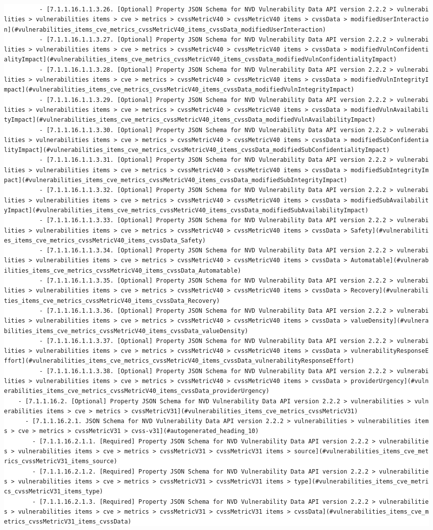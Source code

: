               - [7.1.1.16.1.1.3.26. [Optional] Property JSON Schema for NVD Vulnerability Data API version 2.2.2 > vulnerabilities > vulnerabilities items > cve > metrics > cvssMetricV40 > cvssMetricV40 items > cvssData > modifiedUserInteraction](#vulnerabilities_items_cve_metrics_cvssMetricV40_items_cvssData_modifiedUserInteraction)
              - [7.1.1.16.1.1.3.27. [Optional] Property JSON Schema for NVD Vulnerability Data API version 2.2.2 > vulnerabilities > vulnerabilities items > cve > metrics > cvssMetricV40 > cvssMetricV40 items > cvssData > modifiedVulnConfidentialityImpact](#vulnerabilities_items_cve_metrics_cvssMetricV40_items_cvssData_modifiedVulnConfidentialityImpact)
              - [7.1.1.16.1.1.3.28. [Optional] Property JSON Schema for NVD Vulnerability Data API version 2.2.2 > vulnerabilities > vulnerabilities items > cve > metrics > cvssMetricV40 > cvssMetricV40 items > cvssData > modifiedVulnIntegrityImpact](#vulnerabilities_items_cve_metrics_cvssMetricV40_items_cvssData_modifiedVulnIntegrityImpact)
              - [7.1.1.16.1.1.3.29. [Optional] Property JSON Schema for NVD Vulnerability Data API version 2.2.2 > vulnerabilities > vulnerabilities items > cve > metrics > cvssMetricV40 > cvssMetricV40 items > cvssData > modifiedVulnAvailabilityImpact](#vulnerabilities_items_cve_metrics_cvssMetricV40_items_cvssData_modifiedVulnAvailabilityImpact)
              - [7.1.1.16.1.1.3.30. [Optional] Property JSON Schema for NVD Vulnerability Data API version 2.2.2 > vulnerabilities > vulnerabilities items > cve > metrics > cvssMetricV40 > cvssMetricV40 items > cvssData > modifiedSubConfidentialityImpact](#vulnerabilities_items_cve_metrics_cvssMetricV40_items_cvssData_modifiedSubConfidentialityImpact)
              - [7.1.1.16.1.1.3.31. [Optional] Property JSON Schema for NVD Vulnerability Data API version 2.2.2 > vulnerabilities > vulnerabilities items > cve > metrics > cvssMetricV40 > cvssMetricV40 items > cvssData > modifiedSubIntegrityImpact](#vulnerabilities_items_cve_metrics_cvssMetricV40_items_cvssData_modifiedSubIntegrityImpact)
              - [7.1.1.16.1.1.3.32. [Optional] Property JSON Schema for NVD Vulnerability Data API version 2.2.2 > vulnerabilities > vulnerabilities items > cve > metrics > cvssMetricV40 > cvssMetricV40 items > cvssData > modifiedSubAvailabilityImpact](#vulnerabilities_items_cve_metrics_cvssMetricV40_items_cvssData_modifiedSubAvailabilityImpact)
              - [7.1.1.16.1.1.3.33. [Optional] Property JSON Schema for NVD Vulnerability Data API version 2.2.2 > vulnerabilities > vulnerabilities items > cve > metrics > cvssMetricV40 > cvssMetricV40 items > cvssData > Safety](#vulnerabilities_items_cve_metrics_cvssMetricV40_items_cvssData_Safety)
              - [7.1.1.16.1.1.3.34. [Optional] Property JSON Schema for NVD Vulnerability Data API version 2.2.2 > vulnerabilities > vulnerabilities items > cve > metrics > cvssMetricV40 > cvssMetricV40 items > cvssData > Automatable](#vulnerabilities_items_cve_metrics_cvssMetricV40_items_cvssData_Automatable)
              - [7.1.1.16.1.1.3.35. [Optional] Property JSON Schema for NVD Vulnerability Data API version 2.2.2 > vulnerabilities > vulnerabilities items > cve > metrics > cvssMetricV40 > cvssMetricV40 items > cvssData > Recovery](#vulnerabilities_items_cve_metrics_cvssMetricV40_items_cvssData_Recovery)
              - [7.1.1.16.1.1.3.36. [Optional] Property JSON Schema for NVD Vulnerability Data API version 2.2.2 > vulnerabilities > vulnerabilities items > cve > metrics > cvssMetricV40 > cvssMetricV40 items > cvssData > valueDensity](#vulnerabilities_items_cve_metrics_cvssMetricV40_items_cvssData_valueDensity)
              - [7.1.1.16.1.1.3.37. [Optional] Property JSON Schema for NVD Vulnerability Data API version 2.2.2 > vulnerabilities > vulnerabilities items > cve > metrics > cvssMetricV40 > cvssMetricV40 items > cvssData > vulnerabilityResponseEffort](#vulnerabilities_items_cve_metrics_cvssMetricV40_items_cvssData_vulnerabilityResponseEffort)
              - [7.1.1.16.1.1.3.38. [Optional] Property JSON Schema for NVD Vulnerability Data API version 2.2.2 > vulnerabilities > vulnerabilities items > cve > metrics > cvssMetricV40 > cvssMetricV40 items > cvssData > providerUrgency](#vulnerabilities_items_cve_metrics_cvssMetricV40_items_cvssData_providerUrgency)
        - [7.1.1.16.2. [Optional] Property JSON Schema for NVD Vulnerability Data API version 2.2.2 > vulnerabilities > vulnerabilities items > cve > metrics > cvssMetricV31](#vulnerabilities_items_cve_metrics_cvssMetricV31)
          - [7.1.1.16.2.1. JSON Schema for NVD Vulnerability Data API version 2.2.2 > vulnerabilities > vulnerabilities items > cve > metrics > cvssMetricV31 > cvss-v31](#autogenerated_heading_10)
            - [7.1.1.16.2.1.1. [Required] Property JSON Schema for NVD Vulnerability Data API version 2.2.2 > vulnerabilities > vulnerabilities items > cve > metrics > cvssMetricV31 > cvssMetricV31 items > source](#vulnerabilities_items_cve_metrics_cvssMetricV31_items_source)
            - [7.1.1.16.2.1.2. [Required] Property JSON Schema for NVD Vulnerability Data API version 2.2.2 > vulnerabilities > vulnerabilities items > cve > metrics > cvssMetricV31 > cvssMetricV31 items > type](#vulnerabilities_items_cve_metrics_cvssMetricV31_items_type)
            - [7.1.1.16.2.1.3. [Required] Property JSON Schema for NVD Vulnerability Data API version 2.2.2 > vulnerabilities > vulnerabilities items > cve > metrics > cvssMetricV31 > cvssMetricV31 items > cvssData](#vulnerabilities_items_cve_metrics_cvssMetricV31_items_cvssData)